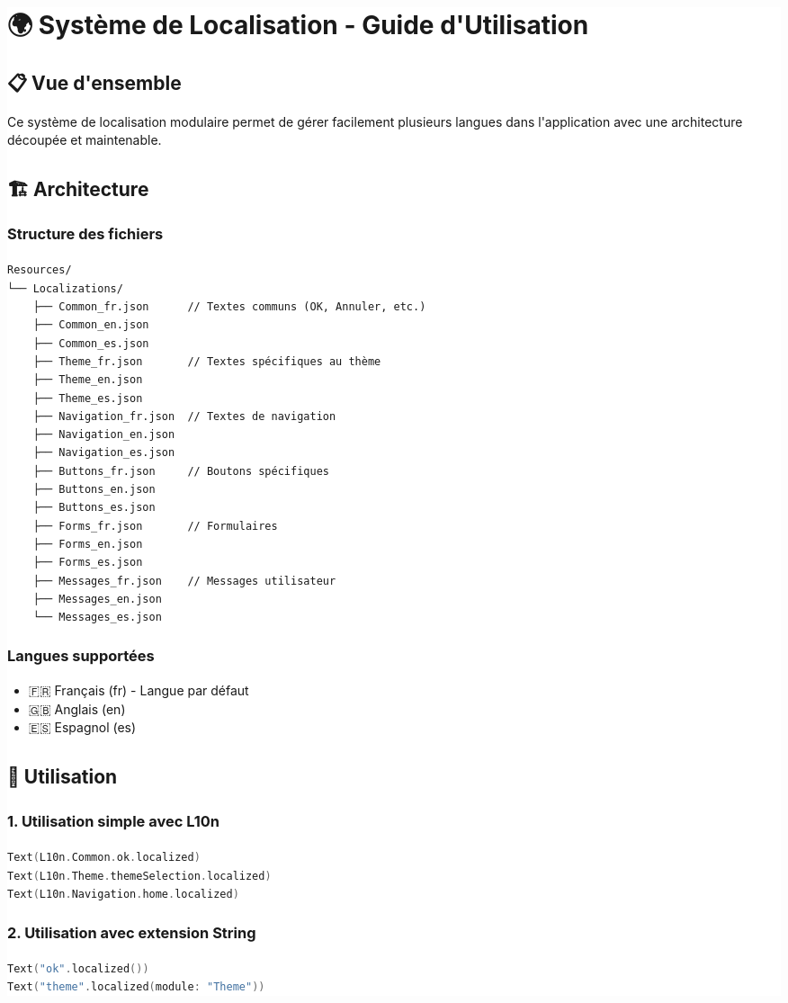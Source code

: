 # 🌍 Système de Localisation - Guide d'Utilisation

## 📋 Vue d'ensemble

Ce système de localisation modulaire permet de gérer facilement plusieurs langues dans l'application avec une architecture découpée et maintenable.

## 🏗 Architecture

### Structure des fichiers
```
Resources/
└── Localizations/
    ├── Common_fr.json      // Textes communs (OK, Annuler, etc.)
    ├── Common_en.json
    ├── Common_es.json
    ├── Theme_fr.json       // Textes spécifiques au thème
    ├── Theme_en.json
    ├── Theme_es.json
    ├── Navigation_fr.json  // Textes de navigation
    ├── Navigation_en.json
    ├── Navigation_es.json
    ├── Buttons_fr.json     // Boutons spécifiques
    ├── Buttons_en.json
    ├── Buttons_es.json
    ├── Forms_fr.json       // Formulaires
    ├── Forms_en.json
    ├── Forms_es.json
    ├── Messages_fr.json    // Messages utilisateur
    ├── Messages_en.json
    └── Messages_es.json
```

### Langues supportées
- 🇫🇷 Français (fr) - Langue par défaut
- 🇬🇧 Anglais (en)
- 🇪🇸 Espagnol (es)

## 🚀 Utilisation

### 1. Utilisation simple avec L10n
```swift
Text(L10n.Common.ok.localized)
Text(L10n.Theme.themeSelection.localized)
Text(L10n.Navigation.home.localized)
```

### 2. Utilisation avec extension String
```swift
Text("ok".localized())
Text("theme".localized(module: "Theme"))
```
